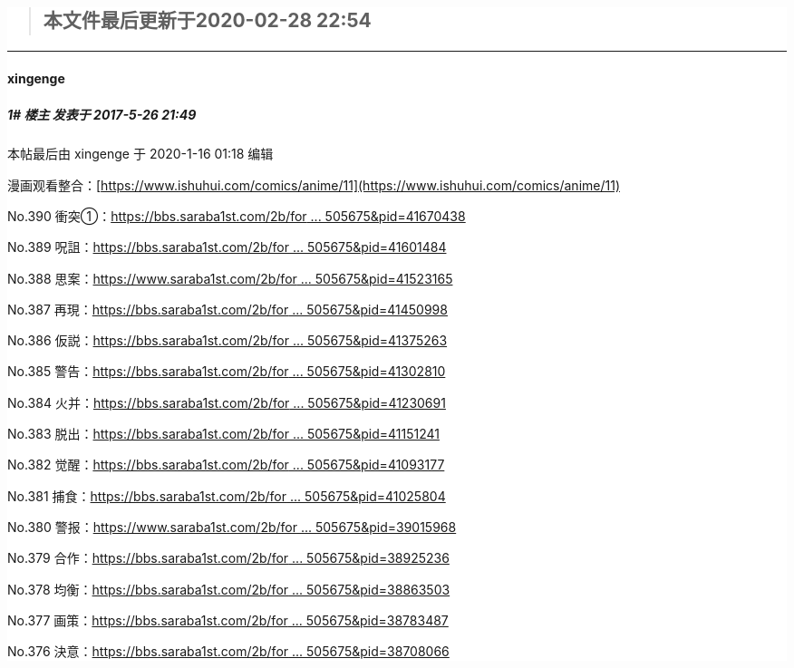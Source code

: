 > ## **本文件最后更新于2020-02-28 22:54** 



-----

####  xingenge  
##### 1#       楼主       发表于 2017-5-26 21:49



 本帖最后由 xingenge 于 2020-1-16 01:18 编辑 

漫画观看整合：[https://www.ishuhui.com/comics/anime/11](https://www.ishuhui.com/comics/anime/11)


No.390 衝突①：[https://bbs.saraba1st.com/2b/for ... 505675&amp;pid=41670438](https://bbs.saraba1st.com/2b/forum.php?mod=redirect&amp;goto=findpost&amp;ptid=1505675&amp;pid=41670438)

No.389 呪詛：[https://bbs.saraba1st.com/2b/for ... 505675&amp;pid=41601484](https://bbs.saraba1st.com/2b/forum.php?mod=redirect&amp;goto=findpost&amp;ptid=1505675&amp;pid=41601484)

No.388 思案：[https://www.saraba1st.com/2b/for ... 505675&amp;pid=41523165](https://www.saraba1st.com/2b/forum.php?mod=redirect&amp;goto=findpost&amp;ptid=1505675&amp;pid=41523165)

No.387 再現：[https://bbs.saraba1st.com/2b/for ... 505675&amp;pid=41450998](https://bbs.saraba1st.com/2b/forum.php?mod=redirect&amp;goto=findpost&amp;ptid=1505675&amp;pid=41450998)

No.386 仮説：[https://bbs.saraba1st.com/2b/for ... 505675&amp;pid=41375263](https://bbs.saraba1st.com/2b/forum.php?mod=redirect&amp;goto=findpost&amp;ptid=1505675&amp;pid=41375263)

No.385 警告：[https://bbs.saraba1st.com/2b/for ... 505675&amp;pid=41302810](https://bbs.saraba1st.com/2b/forum.php?mod=redirect&amp;goto=findpost&amp;ptid=1505675&amp;pid=41302810)

No.384 火并：[https://bbs.saraba1st.com/2b/for ... 505675&amp;pid=41230691](https://bbs.saraba1st.com/2b/forum.php?mod=redirect&amp;goto=findpost&amp;ptid=1505675&amp;pid=41230691)

No.383 脱出：[https://bbs.saraba1st.com/2b/for ... 505675&amp;pid=41151241](https://bbs.saraba1st.com/2b/forum.php?mod=redirect&amp;goto=findpost&amp;ptid=1505675&amp;pid=41151241)

No.382 觉醒：[https://bbs.saraba1st.com/2b/for ... 505675&amp;pid=41093177](https://bbs.saraba1st.com/2b/forum.php?mod=redirect&amp;goto=findpost&amp;ptid=1505675&amp;pid=41093177)

No.381 捕食：[https://bbs.saraba1st.com/2b/for ... 505675&amp;pid=41025804](https://bbs.saraba1st.com/2b/forum.php?mod=redirect&amp;goto=findpost&amp;ptid=1505675&amp;pid=41025804)

No.380 警报：[https://www.saraba1st.com/2b/for ... 505675&amp;pid=39015968](https://www.saraba1st.com/2b/forum.php?mod=redirect&amp;goto=findpost&amp;ptid=1505675&amp;pid=39015968)

No.379 合作：[https://bbs.saraba1st.com/2b/for ... 505675&amp;pid=38925236](https://bbs.saraba1st.com/2b/forum.php?mod=redirect&amp;goto=findpost&amp;ptid=1505675&amp;pid=38925236)

No.378 均衡：[https://bbs.saraba1st.com/2b/for ... 505675&amp;pid=38863503](https://bbs.saraba1st.com/2b/forum.php?mod=redirect&amp;goto=findpost&amp;ptid=1505675&amp;pid=38863503)

No.377 画策：[https://bbs.saraba1st.com/2b/for ... 505675&amp;pid=38783487](https://bbs.saraba1st.com/2b/forum.php?mod=redirect&amp;goto=findpost&amp;ptid=1505675&amp;pid=38783487)

No.376 決意：[https://bbs.saraba1st.com/2b/for ... 505675&amp;pid=38708066](https://bbs.saraba1st.com/2b/forum.php?mod=redirect&amp;goto=findpost&amp;ptid=1505675&amp;pid=38708066)
